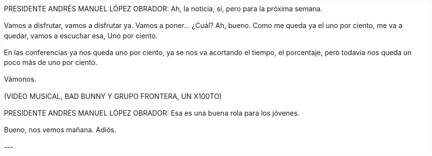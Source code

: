 PRESIDENTE ANDRÉS MANUEL LÓPEZ OBRADOR: Ah, la noticia, sí, pero para la
próxima semana.

Vamos a disfrutar, vamos a disfrutar ya. Vamos a poner… ¿Cuál? Ah, bueno. Como
me queda ya el uno por ciento, me va a quedar, vamos a escuchar esa, Uno por
ciento.

En las conferencias ya nos queda uno por ciento, ya se nos va acortando el
tiempo, el porcentaje, pero todavía nos queda un poco más de uno por ciento.

Vámonos.

(VIDEO MUSICAL, BAD BUNNY Y GRUPO FRONTERA, UN X100TO)

PRESIDENTE ANDRÉS MANUEL LÓPEZ OBRADOR: Esa es una buena rola para los
jóvenes.

Bueno, nos vemos mañana. Adiós.

\---

